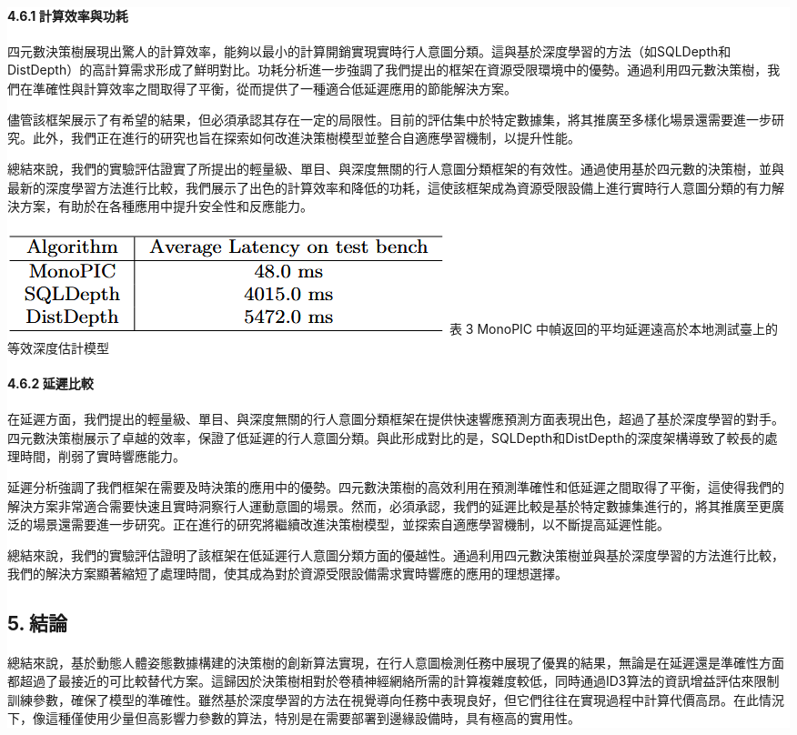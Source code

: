 
#### 4.6.1 計算效率與功耗

四元數決策樹展現出驚人的計算效率，能夠以最小的計算開銷實現實時行人意圖分類。這與基於深度學習的方法（如SQLDepth和DistDepth）的高計算需求形成了鮮明對比。功耗分析進一步強調了我們提出的框架在資源受限環境中的優勢。通過利用四元數決策樹，我們在準確性與計算效率之間取得了平衡，從而提供了一種適合低延遲應用的節能解決方案。

儘管該框架展示了有希望的結果，但必須承認其存在一定的局限性。目前的評估集中於特定數據集，將其推廣至多樣化場景還需要進一步研究。此外，我們正在進行的研究也旨在探索如何改進決策樹模型並整合自適應學習機制，以提升性能。

總結來說，我們的實驗評估證實了所提出的輕量級、單目、與深度無關的行人意圖分類框架的有效性。通過使用基於四元數的決策樹，並與最新的深度學習方法進行比較，我們展示了出色的計算效率和降低的功耗，這使該框架成為資源受限設備上進行實時行人意圖分類的有力解決方案，有助於在各種應用中提升安全性和反應能力。

![](./Table3.png)
表 3 MonoPIC 中幀返回的平均延遲遠高於本地測試臺上的等效深度估計模型

#### 4.6.2 延遲比較

在延遲方面，我們提出的輕量級、單目、與深度無關的行人意圖分類框架在提供快速響應預測方面表現出色，超過了基於深度學習的對手。四元數決策樹展示了卓越的效率，保證了低延遲的行人意圖分類。與此形成對比的是，SQLDepth和DistDepth的深度架構導致了較長的處理時間，削弱了實時響應能力。

延遲分析強調了我們框架在需要及時決策的應用中的優勢。四元數決策樹的高效利用在預測準確性和低延遲之間取得了平衡，這使得我們的解決方案非常適合需要快速且實時洞察行人運動意圖的場景。然而，必須承認，我們的延遲比較是基於特定數據集進行的，將其推廣至更廣泛的場景還需要進一步研究。正在進行的研究將繼續改進決策樹模型，並探索自適應學習機制，以不斷提高延遲性能。

總結來說，我們的實驗評估證明了該框架在低延遲行人意圖分類方面的優越性。通過利用四元數決策樹並與基於深度學習的方法進行比較，我們的解決方案顯著縮短了處理時間，使其成為對於資源受限設備需求實時響應的應用的理想選擇。

## 5. 結論

總結來說，基於動態人體姿態數據構建的決策樹的創新算法實現，在行人意圖檢測任務中展現了優異的結果，無論是在延遲還是準確性方面都超過了最接近的可比較替代方案。這歸因於決策樹相對於卷積神經網絡所需的計算複雜度較低，同時通過ID3算法的資訊增益評估來限制訓練參數，確保了模型的準確性。雖然基於深度學習的方法在視覺導向任務中表現良好，但它們往往在實現過程中計算代價高昂。在此情況下，像這種僅使用少量但高影響力參數的算法，特別是在需要部署到邊緣設備時，具有極高的實用性。